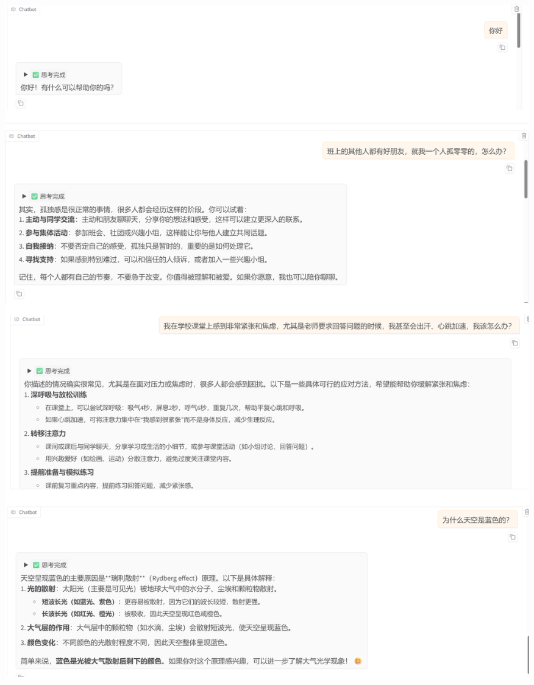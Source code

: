 ​![image](assets/image-20250815225921-tj8k7dv.png)​

​![image](assets/image-20250815225937-wsan2sg.png)​

​![image](assets/image-20250815230002-w0e7wbk.png)​

​![image](assets/image-20250815230023-hv8l6dh.png)​
